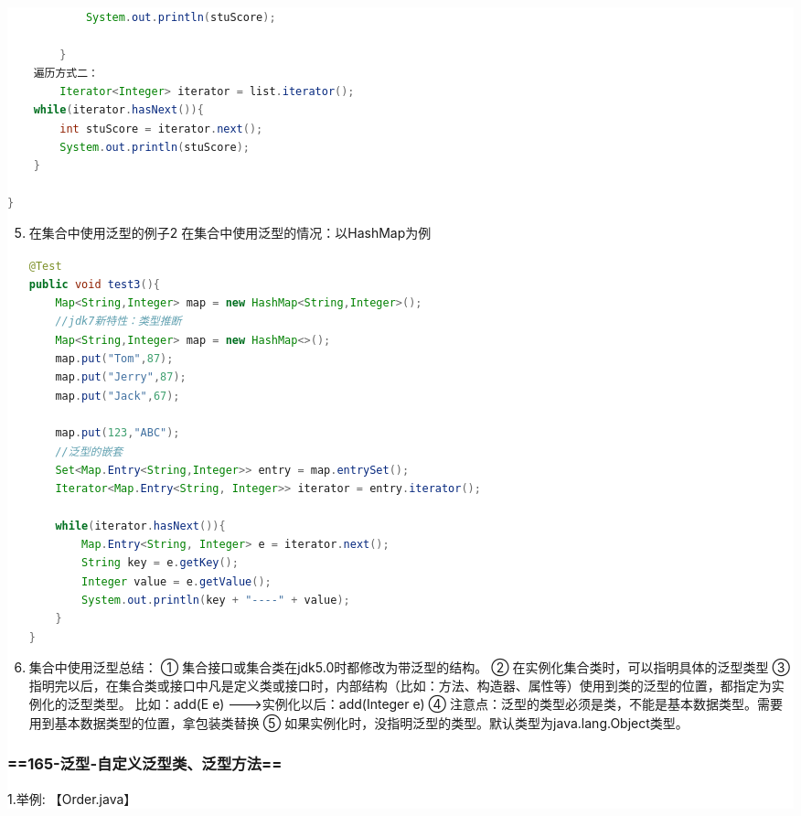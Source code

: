    ```java
               System.out.println(stuScore);
   
           }
       遍历方式二：
           Iterator<Integer> iterator = list.iterator();
       while(iterator.hasNext()){
           int stuScore = iterator.next();
           System.out.println(stuScore);
       }
   
   } 
   ```
   
5. 在集合中使用泛型的例子2
   在集合中使用泛型的情况：以HashMap为例
   
   ```java
   @Test
   public void test3(){
       Map<String,Integer> map = new HashMap<String,Integer>();
       //jdk7新特性：类型推断
       Map<String,Integer> map = new HashMap<>();
       map.put("Tom",87);
       map.put("Jerry",87);
       map.put("Jack",67);
   
       map.put(123,"ABC");
       //泛型的嵌套
       Set<Map.Entry<String,Integer>> entry = map.entrySet();
       Iterator<Map.Entry<String, Integer>> iterator = entry.iterator();
   
       while(iterator.hasNext()){
           Map.Entry<String, Integer> e = iterator.next();
           String key = e.getKey();
           Integer value = e.getValue();
           System.out.println(key + "----" + value);
       }
   }
   ```
   
6. 集合中使用泛型总结：
   ① 集合接口或集合类在jdk5.0时都修改为带泛型的结构。
     ② 在实例化集合类时，可以指明具体的泛型类型
     ③ 指明完以后，在集合类或接口中凡是定义类或接口时，内部结构（比如：方法、构造器、属性等）使用到类的泛型的位置，都指定为实例化的泛型类型。
     比如：add(E e)  --->实例化以后：add(Integer e)
     ④ 注意点：泛型的类型必须是类，不能是基本数据类型。需要用到基本数据类型的位置，拿包装类替换
     ⑤ 如果实例化时，没指明泛型的类型。默认类型为java.lang.Object类型。

###   ==165-泛型-自定义泛型类、泛型方法== 

  1.举例:
  【Order.java】
